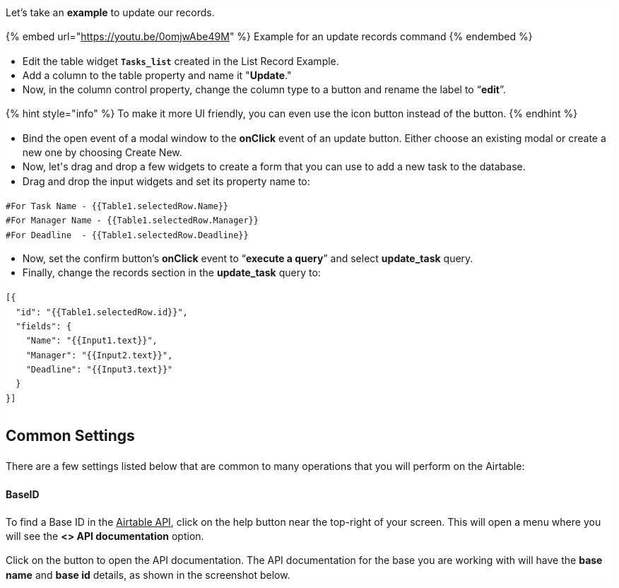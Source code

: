 Let’s take an **example** to update our records.

{% embed url="https://youtu.be/0omjwAbe49M" %}
Example for an update records command
{% endembed %}

* Edit the table widget **`Tasks_list`** created in the List Record Example.&#x20;
* Add a column to the table property and name it "**Update**."
* Now, in the column control property, change the column type to a button and rename the label to “**edit**”.&#x20;

{% hint style="info" %}
To make it more UI friendly, you can even use the icon button instead of the button.
{% endhint %}

* Bind the open event of a modal window to the **onClick** event of an update button. Either choose an existing modal or create a new one by choosing Create New.&#x20;
* Now, let's drag and drop a few widgets to create a form that you can use to add a new task to the database.&#x20;
* Drag and drop the input widgets and set its property name to:

```
#For Task Name - {{Table1.selectedRow.Name}}
#For Manager Name - {{Table1.selectedRow.Manager}}
#For Deadline  - {{Table1.selectedRow.Deadline}}
```

* Now, set the confirm button’s **onClick** event to “**execute a query**” and select **update\_task** query.&#x20;
* Finally, change the records section in the **update\_task** query to:

```
[{
  "id": "{{Table1.selectedRow.id}}",
  "fields": { 
    "Name": "{{Input1.text}}",
    "Manager": "{{Input2.text}}",
    "Deadline": "{{Input3.text}}"
  }
}]
```

## Common Settings

There are a few settings listed below that are common to many operations that you will perform on the Airtable:

#### **BaseID**

To find a Base ID in the [Airtable API](https://www.airtable.com/api), click on the help button near the top-right of your screen. This will open a menu where you will see the **<> API documentation** option.

Click on the button to open the API documentation. The API documentation for the base you are working with will have the **base name** and **base id** details, as shown in the screenshot below.
